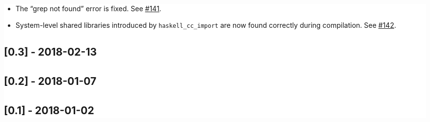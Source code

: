 * The “grep not found” error is fixed. See
  [#141](https://github.com/tweag/rules_haskell/pull/141).

* System-level shared libraries introduced by `haskell_cc_import` are now
  found correctly during compilation. See
  [#142](https://github.com/tweag/rules_haskell/issues/142).

## [0.3] - 2018-02-13

## [0.2] - 2018-01-07

## [0.1] - 2018-01-02


[Unreleased]: https://github.com/tweag/rules_haskell/compare/v0.15...master
[#1791]: https://github.com/tweag/rules_haskell/pull/1791
[#1790]: https://github.com/tweag/rules_haskell/pull/1790
[0.15]: https://github.com/tweag/rules_haskell/compare/v0.14...v0.15
[#1781]: https://github.com/tweag/rules_haskell/pull/1781
[#1705]: https://github.com/tweag/rules_haskell/pull/1705
[#1672]: https://github.com/tweag/rules_haskell/pull/1672
[#1739]: https://github.com/tweag/rules_haskell/pull/1739
[#1695]: https://github.com/tweag/rules_haskell/pull/1695
[#1708]: https://github.com/tweag/rules_haskell/pull/1708
[#1686]: https://github.com/tweag/rules_haskell/pull/1686
[#1688]: https://github.com/tweag/rules_haskell/pull/1688
[#1689]: https://github.com/tweag/rules_haskell/pull/1689
[#1685]: https://github.com/tweag/rules_haskell/pull/1685
[#1680]: https://github.com/tweag/rules_haskell/pull/1680
[#1678]: https://github.com/tweag/rules_haskell/pull/1678
[#1778]: https://github.com/tweag/rules_haskell/pull/1778
[#1749]: https://github.com/tweag/rules_haskell/pull/1749
[#1722]: https://github.com/tweag/rules_haskell/pull/1722
[#1674]: https://github.com/tweag/rules_haskell/pull/1674
[#1669]: https://github.com/tweag/rules_haskell/pull/1669
[#1718]: https://github.com/tweag/rules_haskell/pull/1718
[#1691]: https://github.com/tweag/rules_haskell/pull/1691
[#1677]: https://github.com/tweag/rules_haskell/pull/1677
[0.14.0]: https://github.com/tweag/rules_haskell/compare/v0.13...v0.14
[bazel-rule-guidelines]: https://docs.bazel.build/versions/master/skylark/deploying.html